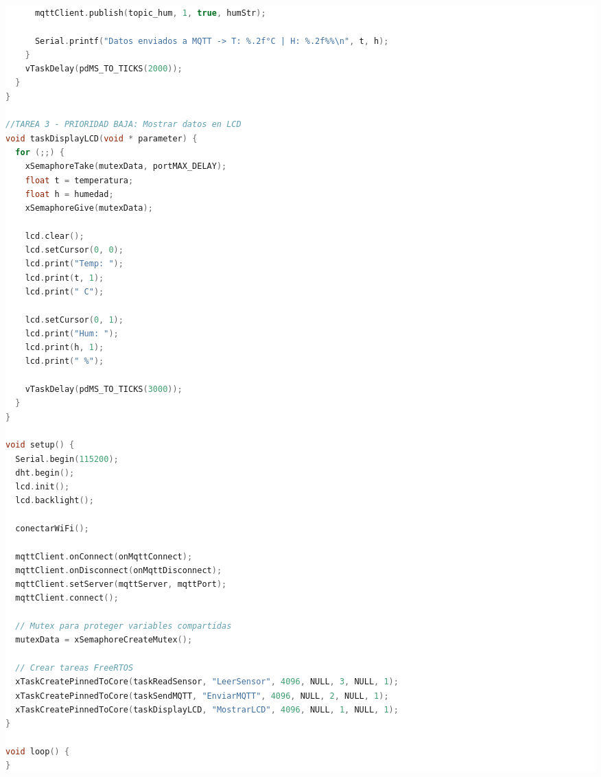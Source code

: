 ```c
      mqttClient.publish(topic_hum, 1, true, humStr);

      Serial.printf("Datos enviados a MQTT -> T: %.2f°C | H: %.2f%%\n", t, h);
    }
    vTaskDelay(pdMS_TO_TICKS(2000)); 
  }
}

//TAREA 3 - PRIORIDAD BAJA: Mostrar datos en LCD
void taskDisplayLCD(void * parameter) {
  for (;;) {
    xSemaphoreTake(mutexData, portMAX_DELAY);
    float t = temperatura;
    float h = humedad;
    xSemaphoreGive(mutexData);

    lcd.clear();
    lcd.setCursor(0, 0);
    lcd.print("Temp: ");
    lcd.print(t, 1);
    lcd.print(" C");

    lcd.setCursor(0, 1);
    lcd.print("Hum: ");
    lcd.print(h, 1);
    lcd.print(" %");

    vTaskDelay(pdMS_TO_TICKS(3000)); 
  }
}

void setup() {
  Serial.begin(115200);
  dht.begin();
  lcd.init();
  lcd.backlight();

  conectarWiFi();

  mqttClient.onConnect(onMqttConnect);
  mqttClient.onDisconnect(onMqttDisconnect);
  mqttClient.setServer(mqttServer, mqttPort);
  mqttClient.connect();

  // Mutex para proteger variables compartidas
  mutexData = xSemaphoreCreateMutex();

  // Crear tareas FreeRTOS
  xTaskCreatePinnedToCore(taskReadSensor, "LeerSensor", 4096, NULL, 3, NULL, 1);
  xTaskCreatePinnedToCore(taskSendMQTT, "EnviarMQTT", 4096, NULL, 2, NULL, 1);
  xTaskCreatePinnedToCore(taskDisplayLCD, "MostrarLCD", 4096, NULL, 1, NULL, 1);
}

void loop() {
}
```
